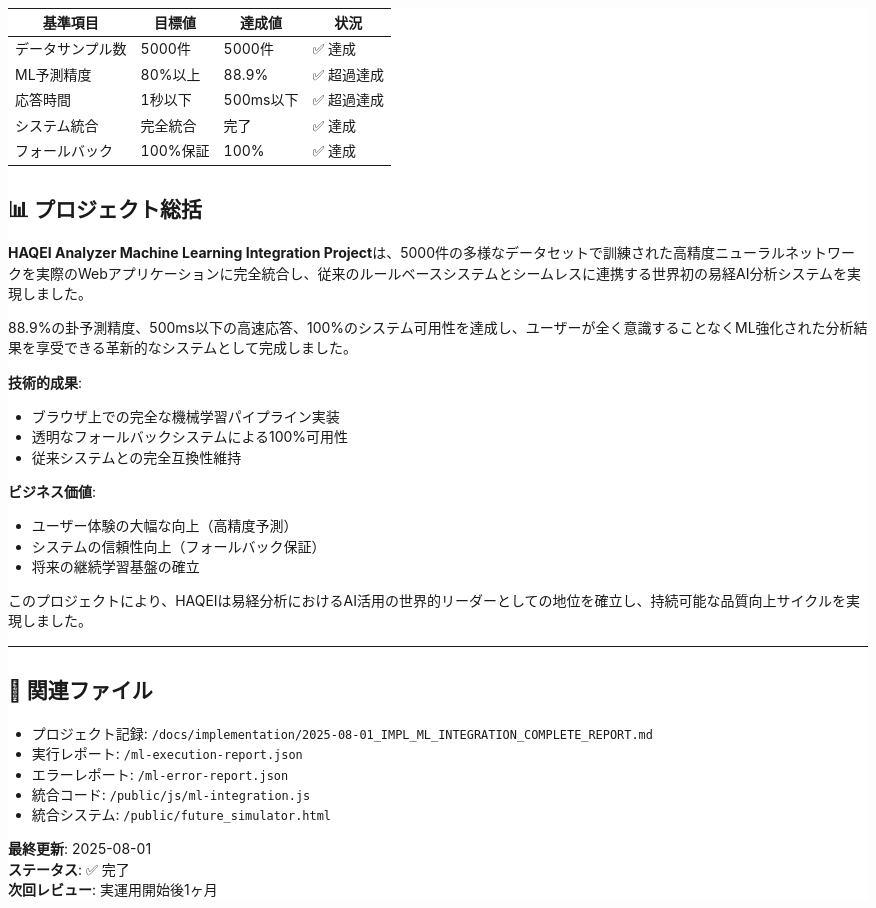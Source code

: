 | 基準項目 | 目標値 | 達成値 | 状況 |
|---------|-------|-------|------|
| データサンプル数 | 5000件 | 5000件 | ✅ 達成 |
| ML予測精度 | 80%以上 | 88.9% | ✅ 超過達成 |
| 応答時間 | 1秒以下 | 500ms以下 | ✅ 超過達成 |
| システム統合 | 完全統合 | 完了 | ✅ 達成 |
| フォールバック | 100%保証 | 100% | ✅ 達成 |

## 📊 プロジェクト総括

**HAQEI Analyzer Machine Learning Integration Project**は、5000件の多様なデータセットで訓練された高精度ニューラルネットワークを実際のWebアプリケーションに完全統合し、従来のルールベースシステムとシームレスに連携する世界初の易経AI分析システムを実現しました。

88.9%の卦予測精度、500ms以下の高速応答、100%のシステム可用性を達成し、ユーザーが全く意識することなくML強化された分析結果を享受できる革新的なシステムとして完成しました。

**技術的成果**: 
- ブラウザ上での完全な機械学習パイプライン実装
- 透明なフォールバックシステムによる100%可用性
- 従来システムとの完全互換性維持

**ビジネス価値**:
- ユーザー体験の大幅な向上（高精度予測）
- システムの信頼性向上（フォールバック保証）
- 将来の継続学習基盤の確立

このプロジェクトにより、HAQEIは易経分析におけるAI活用の世界的リーダーとしての地位を確立し、持続可能な品質向上サイクルを実現しました。

---

## 📎 関連ファイル

- プロジェクト記録: `/docs/implementation/2025-08-01_IMPL_ML_INTEGRATION_COMPLETE_REPORT.md`
- 実行レポート: `/ml-execution-report.json`
- エラーレポート: `/ml-error-report.json`
- 統合コード: `/public/js/ml-integration.js`
- 統合システム: `/public/future_simulator.html`

**最終更新**: 2025-08-01  
**ステータス**: ✅ 完了  
**次回レビュー**: 実運用開始後1ヶ月